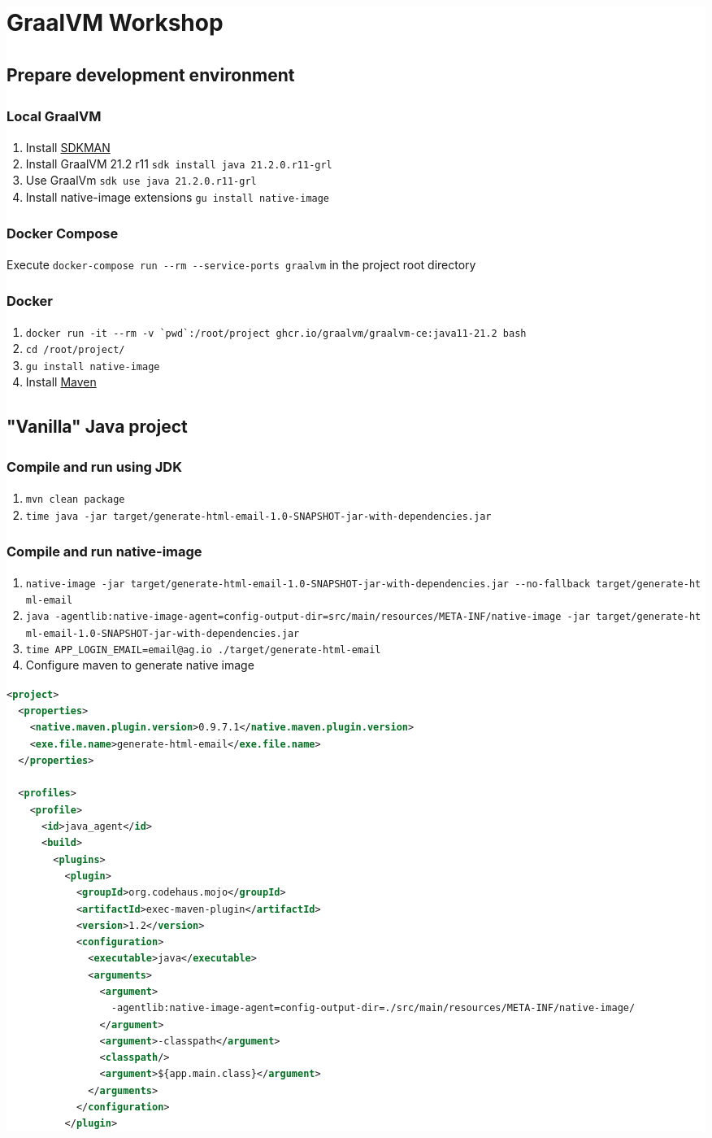 # GraalVM Workshop
## Prepare development environment
### Local GraalVM
1. Install [SDKMAN](https://sdkman.io/install)
2. Install GraalVM 21.2 r11 `sdk install java 21.2.0.r11-grl`
3. Use GraalVm `sdk use java 21.2.0.r11-grl`
4. Install native-image extensions `gu install native-image`

### Docker Compose
Execute `docker-compose run --rm --service-ports graalvm` in the project root directory

### Docker
1. ```docker run -it --rm -v `pwd`:/root/project ghcr.io/graalvm/graalvm-ce:java11-21.2 bash```
2. `cd /root/project/`
3. `gu install native-image`
4. Install [Maven](https://maven.apache.org/install.html)

## "Vanilla" Java project
### Compile and run using JDK
1. `mvn clean package`
2. `time java -jar target/generate-html-email-1.0-SNAPSHOT-jar-with-dependencies.jar`

### Compile and run native-image
1. `native-image -jar target/generate-html-email-1.0-SNAPSHOT-jar-with-dependencies.jar --no-fallback target/generate-html-email`
2. `java -agentlib:native-image-agent=config-output-dir=src/main/resources/META-INF/native-image -jar target/generate-html-email-1.0-SNAPSHOT-jar-with-dependencies.jar`
3. `time APP_LOGIN_EMAIL=email@ag.io ./target/generate-html-email`
4. Configure maven to generate native image 
```xml
<project>
  <properties>
    <native.maven.plugin.version>0.9.7.1</native.maven.plugin.version>
    <exe.file.name>generate-html-email</exe.file.name>
  </properties>

  <profiles>
    <profile>
      <id>java_agent</id>
      <build>
        <plugins>
          <plugin>
            <groupId>org.codehaus.mojo</groupId>
            <artifactId>exec-maven-plugin</artifactId>
            <version>1.2</version>
            <configuration>
              <executable>java</executable>
              <arguments>
                <argument>
                  -agentlib:native-image-agent=config-output-dir=./src/main/resources/META-INF/native-image/
                </argument>
                <argument>-classpath</argument>
                <classpath/>
                <argument>${app.main.class}</argument>
              </arguments>
            </configuration>
          </plugin>
```